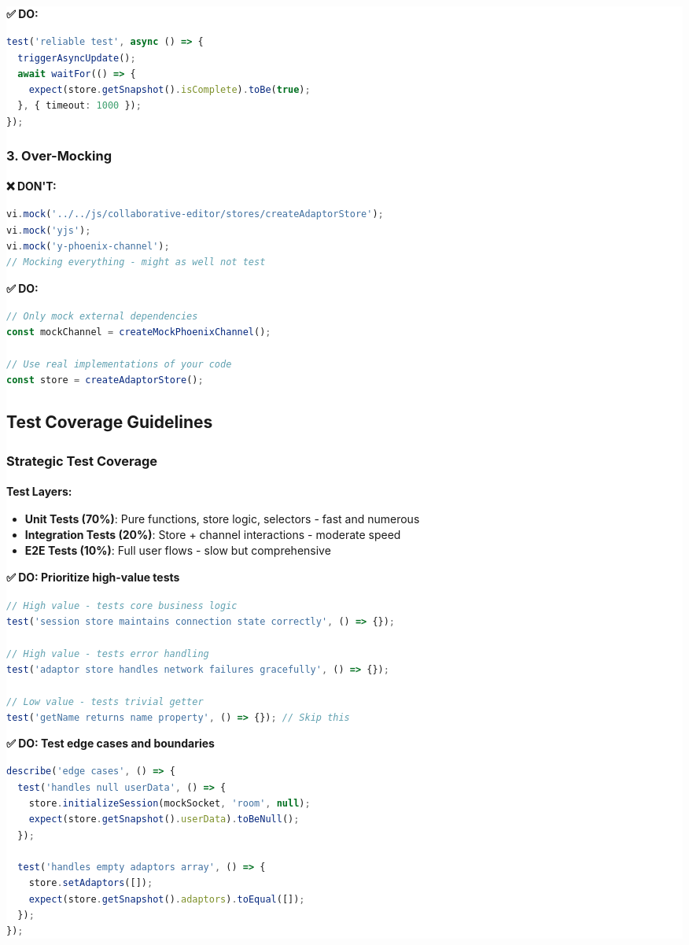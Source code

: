 **✅ DO:**
```typescript
test('reliable test', async () => {
  triggerAsyncUpdate();
  await waitFor(() => {
    expect(store.getSnapshot().isComplete).toBe(true);
  }, { timeout: 1000 });
});
```

### 3. Over-Mocking

**❌ DON'T:**
```typescript
vi.mock('../../js/collaborative-editor/stores/createAdaptorStore');
vi.mock('yjs');
vi.mock('y-phoenix-channel');
// Mocking everything - might as well not test
```

**✅ DO:**
```typescript
// Only mock external dependencies
const mockChannel = createMockPhoenixChannel();

// Use real implementations of your code
const store = createAdaptorStore();
```

## Test Coverage Guidelines

### Strategic Test Coverage

**Test Layers:**
- **Unit Tests (70%)**: Pure functions, store logic, selectors - fast and numerous
- **Integration Tests (20%)**: Store + channel interactions - moderate speed
- **E2E Tests (10%)**: Full user flows - slow but comprehensive

**✅ DO: Prioritize high-value tests**

```typescript
// High value - tests core business logic
test('session store maintains connection state correctly', () => {});

// High value - tests error handling
test('adaptor store handles network failures gracefully', () => {});

// Low value - tests trivial getter
test('getName returns name property', () => {}); // Skip this
```

**✅ DO: Test edge cases and boundaries**

```typescript
describe('edge cases', () => {
  test('handles null userData', () => {
    store.initializeSession(mockSocket, 'room', null);
    expect(store.getSnapshot().userData).toBeNull();
  });

  test('handles empty adaptors array', () => {
    store.setAdaptors([]);
    expect(store.getSnapshot().adaptors).toEqual([]);
  });
});
```
